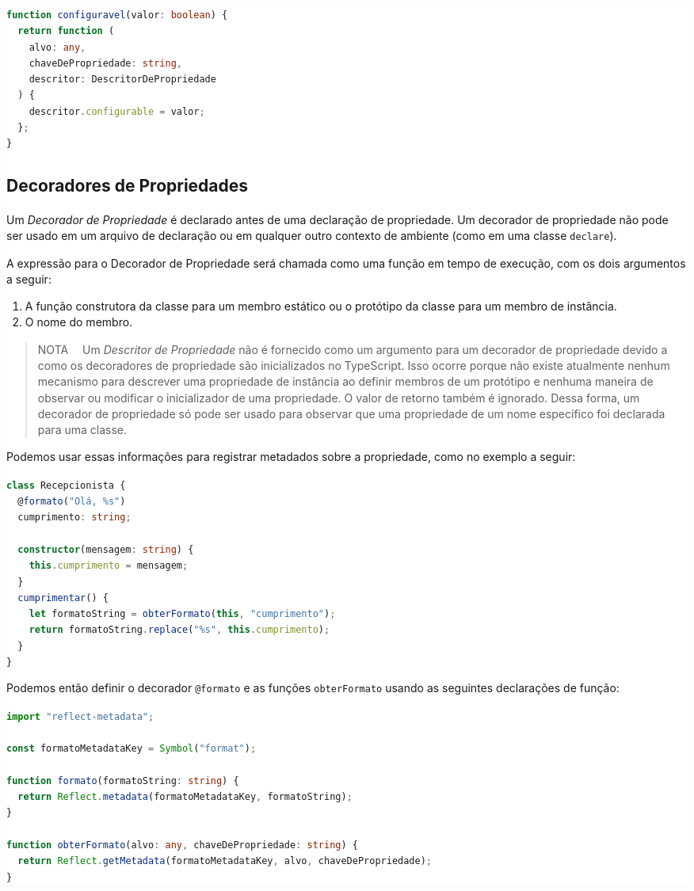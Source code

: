 ```ts
function configuravel(valor: boolean) {
  return function (
    alvo: any,
    chaveDePropriedade: string,
    descritor: DescritorDePropriedade
  ) {
    descritor.configurable = valor;
  };
}
```

## Decoradores de Propriedades

Um _Decorador de Propriedade_ é declarado antes de uma declaração de propriedade.
Um decorador de propriedade não pode ser usado em um arquivo de declaração ou em qualquer outro contexto de ambiente (como em uma classe `declare`).

A expressão para o Decorador de Propriedade será chamada como uma função em tempo de execução, com os dois argumentos a seguir:

1. A função construtora da classe para um membro estático ou o protótipo da classe para um membro de instância.
2. O nome do membro.

> NOTA&emsp; Um _Descritor de Propriedade_ não é fornecido como um argumento para um decorador de propriedade devido a como os decoradores de propriedade são inicializados no TypeScript.
> Isso ocorre porque não existe atualmente nenhum mecanismo para descrever uma propriedade de instância ao definir membros de um protótipo e nenhuma maneira de observar ou modificar o inicializador de uma propriedade. O valor de retorno também é ignorado.
> Dessa forma, um decorador de propriedade só pode ser usado para observar que uma propriedade de um nome específico foi declarada para uma classe.

Podemos usar essas informações para registrar metadados sobre a propriedade, como no exemplo a seguir:

```ts
class Recepcionista {
  @formato("Olá, %s")
  cumprimento: string;

  constructor(mensagem: string) {
    this.cumprimento = mensagem;
  }
  cumprimentar() {
    let formatoString = obterFormato(this, "cumprimento");
    return formatoString.replace("%s", this.cumprimento);
  }
}
```

Podemos então definir o decorador `@formato` e as funções `obterFormato` usando as seguintes declarações de função:

```ts
import "reflect-metadata";

const formatoMetadataKey = Symbol("format");

function formato(formatoString: string) {
  return Reflect.metadata(formatoMetadataKey, formatoString);
}

function obterFormato(alvo: any, chaveDePropriedade: string) {
  return Reflect.getMetadata(formatoMetadataKey, alvo, chaveDePropriedade);
}
```
